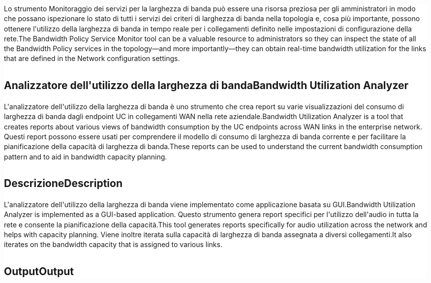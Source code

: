 <span data-ttu-id="7f995-205">Lo strumento Monitoraggio dei servizi per la larghezza di banda può essere una risorsa preziosa per gli amministratori in modo che possano ispezionare lo stato di tutti i servizi dei criteri di larghezza di banda nella topologia e, cosa più importante, possono ottenere l'utilizzo della larghezza di banda in tempo reale per i collegamenti definito nelle impostazioni di configurazione della rete.</span><span class="sxs-lookup"><span data-stu-id="7f995-205">The Bandwidth Policy Service Monitor tool can be a valuable resource to administrators so they can inspect the state of all the Bandwidth Policy services in the topology—and more importantly—they can obtain real-time bandwidth utilization for the links that are defined in the Network configuration settings.</span></span>

</div>

</div>

<div>

## <a name="bandwidth-utilization-analyzer"></a><span data-ttu-id="7f995-206">Analizzatore dell'utilizzo della larghezza di banda</span><span class="sxs-lookup"><span data-stu-id="7f995-206">Bandwidth Utilization Analyzer</span></span>

<span data-ttu-id="7f995-207">L'analizzatore dell'utilizzo della larghezza di banda è uno strumento che crea report su varie visualizzazioni del consumo di larghezza di banda dagli endpoint UC in collegamenti WAN nella rete aziendale.</span><span class="sxs-lookup"><span data-stu-id="7f995-207">Bandwidth Utilization Analyzer is a tool that creates reports about various views of bandwidth consumption by the UC endpoints across WAN links in the enterprise network.</span></span> <span data-ttu-id="7f995-208">Questi report possono essere usati per comprendere il modello di consumo di larghezza di banda corrente e per facilitare la pianificazione della capacità di larghezza di banda.</span><span class="sxs-lookup"><span data-stu-id="7f995-208">These reports can be used to understand the current bandwidth consumption pattern and to aid in bandwidth capacity planning.</span></span>

<div>

## <a name="description"></a><span data-ttu-id="7f995-209">Descrizione</span><span class="sxs-lookup"><span data-stu-id="7f995-209">Description</span></span>

<span data-ttu-id="7f995-210">L'analizzatore dell'utilizzo della larghezza di banda viene implementato come applicazione basata su GUI.</span><span class="sxs-lookup"><span data-stu-id="7f995-210">Bandwidth Utilization Analyzer is implemented as a GUI-based application.</span></span> <span data-ttu-id="7f995-211">Questo strumento genera report specifici per l'utilizzo dell'audio in tutta la rete e consente la pianificazione della capacità.</span><span class="sxs-lookup"><span data-stu-id="7f995-211">This tool generates reports specifically for audio utilization across the network and helps with capacity planning.</span></span> <span data-ttu-id="7f995-212">Viene inoltre iterata sulla capacità di larghezza di banda assegnata a diversi collegamenti.</span><span class="sxs-lookup"><span data-stu-id="7f995-212">It also iterates on the bandwidth capacity that is assigned to various links.</span></span>

</div>

<div>

## <a name="output"></a><span data-ttu-id="7f995-213">Output</span><span class="sxs-lookup"><span data-stu-id="7f995-213">Output</span></span>

